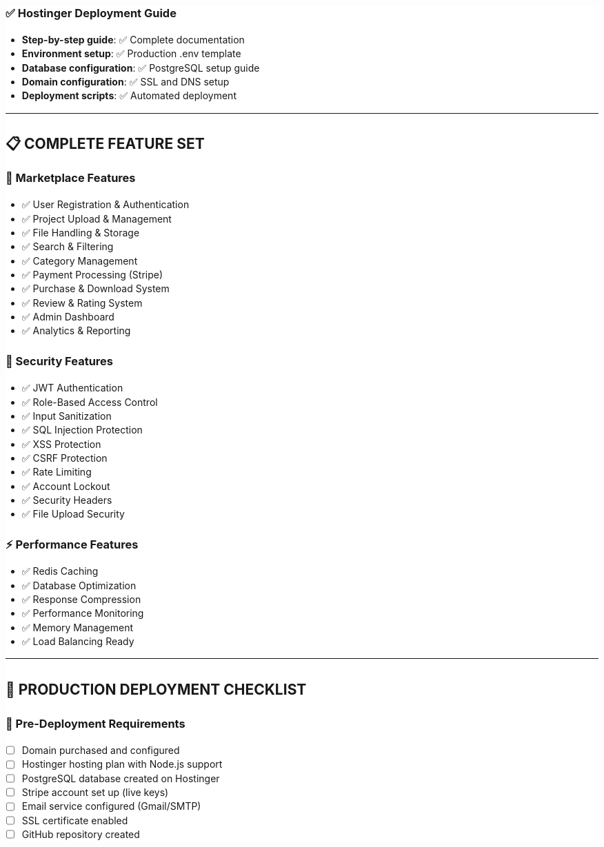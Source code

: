 ### **✅ Hostinger Deployment Guide**
- **Step-by-step guide**: ✅ Complete documentation
- **Environment setup**: ✅ Production .env template
- **Database configuration**: ✅ PostgreSQL setup guide
- **Domain configuration**: ✅ SSL and DNS setup
- **Deployment scripts**: ✅ Automated deployment

---

## 📋 **COMPLETE FEATURE SET**

### **🛒 Marketplace Features**
- ✅ User Registration & Authentication
- ✅ Project Upload & Management
- ✅ File Handling & Storage
- ✅ Search & Filtering
- ✅ Category Management
- ✅ Payment Processing (Stripe)
- ✅ Purchase & Download System
- ✅ Review & Rating System
- ✅ Admin Dashboard
- ✅ Analytics & Reporting

### **🔐 Security Features**
- ✅ JWT Authentication
- ✅ Role-Based Access Control
- ✅ Input Sanitization
- ✅ SQL Injection Protection
- ✅ XSS Protection
- ✅ CSRF Protection
- ✅ Rate Limiting
- ✅ Account Lockout
- ✅ Security Headers
- ✅ File Upload Security

### **⚡ Performance Features**
- ✅ Redis Caching
- ✅ Database Optimization
- ✅ Response Compression
- ✅ Performance Monitoring
- ✅ Memory Management
- ✅ Load Balancing Ready

---

## 🎯 **PRODUCTION DEPLOYMENT CHECKLIST**

### **📝 Pre-Deployment Requirements**
- [ ] Domain purchased and configured
- [ ] Hostinger hosting plan with Node.js support
- [ ] PostgreSQL database created on Hostinger
- [ ] Stripe account set up (live keys)
- [ ] Email service configured (Gmail/SMTP)
- [ ] SSL certificate enabled
- [ ] GitHub repository created
